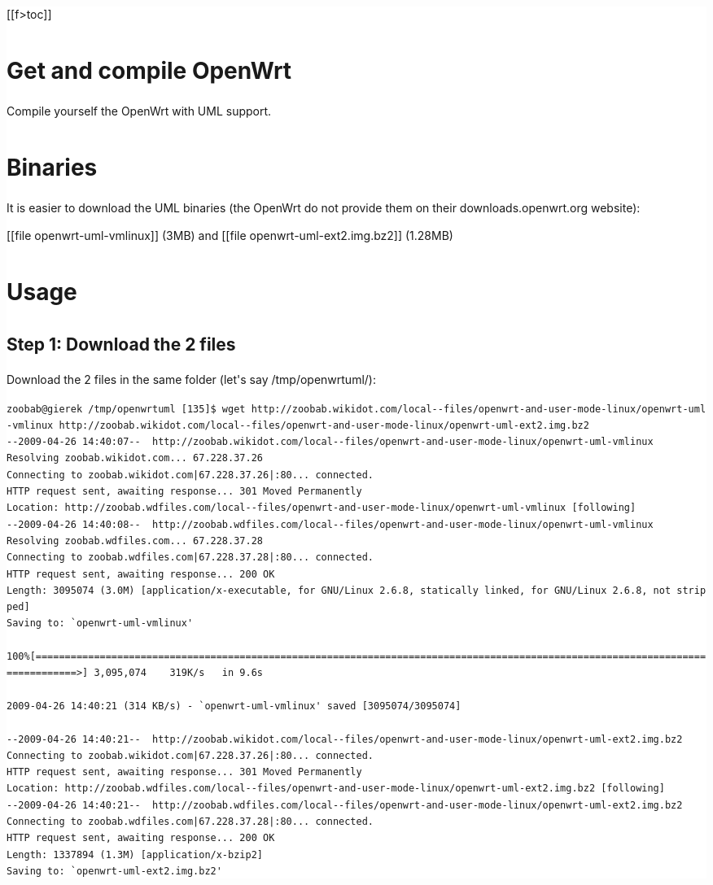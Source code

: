 [[f>toc]]

# Get and compile OpenWrt


Compile yourself the OpenWrt with UML support.

# Binaries


It is easier to download the UML binaries (the OpenWrt do not provide them on their downloads.openwrt.org website):

[[file openwrt-uml-vmlinux]] (3MB) and [[file openwrt-uml-ext2.img.bz2]] (1.28MB)

# Usage


## Step 1: Download the 2 files


Download the 2 files in the same folder (let's say /tmp/openwrtuml/):


    zoobab@gierek /tmp/openwrtuml [135]$ wget http://zoobab.wikidot.com/local--files/openwrt-and-user-mode-linux/openwrt-uml-vmlinux http://zoobab.wikidot.com/local--files/openwrt-and-user-mode-linux/openwrt-uml-ext2.img.bz2
    --2009-04-26 14:40:07--  http://zoobab.wikidot.com/local--files/openwrt-and-user-mode-linux/openwrt-uml-vmlinux
    Resolving zoobab.wikidot.com... 67.228.37.26
    Connecting to zoobab.wikidot.com|67.228.37.26|:80... connected.
    HTTP request sent, awaiting response... 301 Moved Permanently
    Location: http://zoobab.wdfiles.com/local--files/openwrt-and-user-mode-linux/openwrt-uml-vmlinux [following]
    --2009-04-26 14:40:08--  http://zoobab.wdfiles.com/local--files/openwrt-and-user-mode-linux/openwrt-uml-vmlinux
    Resolving zoobab.wdfiles.com... 67.228.37.28
    Connecting to zoobab.wdfiles.com|67.228.37.28|:80... connected.
    HTTP request sent, awaiting response... 200 OK
    Length: 3095074 (3.0M) [application/x-executable, for GNU/Linux 2.6.8, statically linked, for GNU/Linux 2.6.8, not stripped]
    Saving to: `openwrt-uml-vmlinux'
    
    100%[===============================================================================================================================>] 3,095,074    319K/s   in 9.6s    
    
    2009-04-26 14:40:21 (314 KB/s) - `openwrt-uml-vmlinux' saved [3095074/3095074]
    
    --2009-04-26 14:40:21--  http://zoobab.wikidot.com/local--files/openwrt-and-user-mode-linux/openwrt-uml-ext2.img.bz2
    Connecting to zoobab.wikidot.com|67.228.37.26|:80... connected.
    HTTP request sent, awaiting response... 301 Moved Permanently
    Location: http://zoobab.wdfiles.com/local--files/openwrt-and-user-mode-linux/openwrt-uml-ext2.img.bz2 [following]
    --2009-04-26 14:40:21--  http://zoobab.wdfiles.com/local--files/openwrt-and-user-mode-linux/openwrt-uml-ext2.img.bz2
    Connecting to zoobab.wdfiles.com|67.228.37.28|:80... connected.
    HTTP request sent, awaiting response... 200 OK
    Length: 1337894 (1.3M) [application/x-bzip2]
    Saving to: `openwrt-uml-ext2.img.bz2'
    